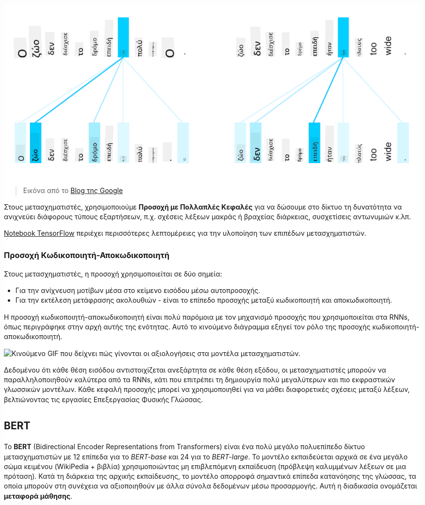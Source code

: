 ![](../../../../../translated_images/CoreferenceResolution.861924d6d384a7d68d8d0039d06a71a151f18a796b8b1330239d3590bd4947eb.el.png)

> Εικόνα από το [Blog της Google](https://research.googleblog.com/2017/08/transformer-novel-neural-network.html)

Στους μετασχηματιστές, χρησιμοποιούμε **Προσοχή με Πολλαπλές Κεφαλές** για να δώσουμε στο δίκτυο τη δυνατότητα να ανιχνεύει διάφορους τύπους εξαρτήσεων, π.χ. σχέσεις λέξεων μακράς ή βραχείας διάρκειας, συσχετίσεις αντωνυμιών κ.λπ.

[Notebook TensorFlow](TransformersTF.ipynb) περιέχει περισσότερες λεπτομέρειες για την υλοποίηση των επιπέδων μετασχηματιστών.

### Προσοχή Κωδικοποιητή-Αποκωδικοποιητή

Στους μετασχηματιστές, η προσοχή χρησιμοποιείται σε δύο σημεία:

* Για την ανίχνευση μοτίβων μέσα στο κείμενο εισόδου μέσω αυτοπροσοχής.
* Για την εκτέλεση μετάφρασης ακολουθιών - είναι το επίπεδο προσοχής μεταξύ κωδικοποιητή και αποκωδικοποιητή.

Η προσοχή κωδικοποιητή-αποκωδικοποιητή είναι πολύ παρόμοια με τον μηχανισμό προσοχής που χρησιμοποιείται στα RNNs, όπως περιγράφηκε στην αρχή αυτής της ενότητας. Αυτό το κινούμενο διάγραμμα εξηγεί τον ρόλο της προσοχής κωδικοποιητή-αποκωδικοποιητή.

![Κινούμενο GIF που δείχνει πώς γίνονται οι αξιολογήσεις στα μοντέλα μετασχηματιστών.](../../../../../lessons/5-NLP/18-Transformers/images/transformer-animated-explanation.gif)

Δεδομένου ότι κάθε θέση εισόδου αντιστοιχίζεται ανεξάρτητα σε κάθε θέση εξόδου, οι μετασχηματιστές μπορούν να παραλληλοποιηθούν καλύτερα από τα RNNs, κάτι που επιτρέπει τη δημιουργία πολύ μεγαλύτερων και πιο εκφραστικών γλωσσικών μοντέλων. Κάθε κεφαλή προσοχής μπορεί να χρησιμοποιηθεί για να μάθει διαφορετικές σχέσεις μεταξύ λέξεων, βελτιώνοντας τις εργασίες Επεξεργασίας Φυσικής Γλώσσας.

## BERT

Το **BERT** (Bidirectional Encoder Representations from Transformers) είναι ένα πολύ μεγάλο πολυεπίπεδο δίκτυο μετασχηματιστών με 12 επίπεδα για το *BERT-base* και 24 για το *BERT-large*. Το μοντέλο εκπαιδεύεται αρχικά σε ένα μεγάλο σώμα κειμένου (WikiPedia + βιβλία) χρησιμοποιώντας μη επιβλεπόμενη εκπαίδευση (πρόβλεψη καλυμμένων λέξεων σε μια πρόταση). Κατά τη διάρκεια της αρχικής εκπαίδευσης, το μοντέλο απορροφά σημαντικά επίπεδα κατανόησης της γλώσσας, τα οποία μπορούν στη συνέχεια να αξιοποιηθούν με άλλα σύνολα δεδομένων μέσω προσαρμογής. Αυτή η διαδικασία ονομάζεται **μεταφορά μάθησης**.

